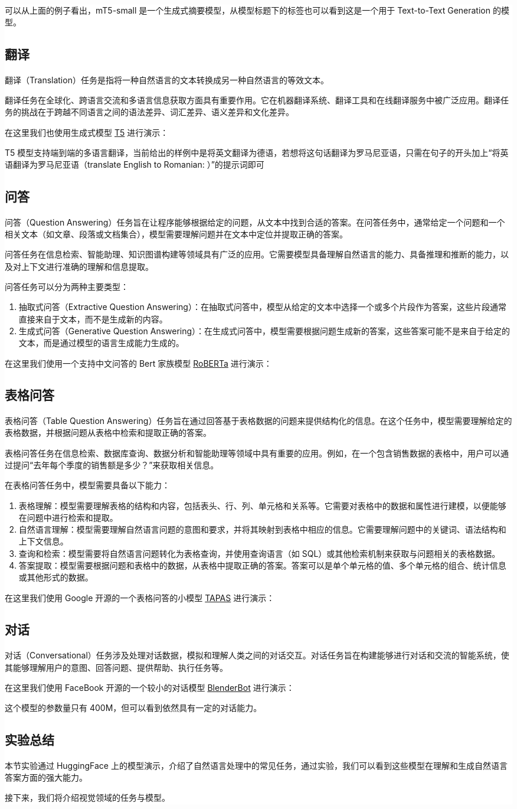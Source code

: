 可以从上面的例子看出，mT5-small 是一个生成式摘要模型，从模型标题下的标签也可以看到这是一个用于 Text-to-Text Generation 的模型。

## 翻译

翻译（Translation）任务是指将一种自然语言的文本转换成另一种自然语言的等效文本。

翻译任务在全球化、跨语言交流和多语言信息获取方面具有重要作用。它在机器翻译系统、翻译工具和在线翻译服务中被广泛应用。翻译任务的挑战在于跨越不同语言之间的语法差异、词汇差异、语义差异和文化差异。

在这里我们也使用生成式模型 [T5](https://huggingface.co/t5-small) 进行演示：

<iframe height=450 width=800 src="./2.assets/translation.mp4" frameborder=0 allowfullscreen> </iframe>

T5 模型支持端到端的多语言翻译，当前给出的样例中是将英文翻译为德语，若想将这句话翻译为罗马尼亚语，只需在句子的开头加上“将英语翻译为罗马尼亚语（translate English to Romanian: ）”的提示词即可

## 问答

问答（Question Answering）任务旨在让程序能够根据给定的问题，从文本中找到合适的答案。在问答任务中，通常给定一个问题和一个相关文本（如文章、段落或文档集合），模型需要理解问题并在文本中定位并提取正确的答案。

问答任务在信息检索、智能助理、知识图谱构建等领域具有广泛的应用。它需要模型具备理解自然语言的能力、具备推理和推断的能力，以及对上下文进行准确的理解和信息提取。

问答任务可以分为两种主要类型：

1. 抽取式问答（Extractive Question Answering）：在抽取式问答中，模型从给定的文本中选择一个或多个片段作为答案，这些片段通常直接来自于文本，而不是生成新的内容。
2. 生成式问答（Generative Question Answering）：在生成式问答中，模型需要根据问题生成新的答案，这些答案可能不是来自于给定的文本，而是通过模型的语言生成能力生成的。

在这里我们使用一个支持中文问答的 Bert 家族模型 [RoBERTa](https://huggingface.co/luhua/chinese_pretrain_mrc_roberta_wwm_ext_large) 进行演示：

<iframe height=450 width=800 src="./2.assets/question_answering.mp4" frameborder=0 allowfullscreen> </iframe>

## 表格问答

表格问答（Table Question Answering）任务旨在通过回答基于表格数据的问题来提供结构化的信息。在这个任务中，模型需要理解给定的表格数据，并根据问题从表格中检索和提取正确的答案。

表格问答任务在信息检索、数据库查询、数据分析和智能助理等领域中具有重要的应用。例如，在一个包含销售数据的表格中，用户可以通过提问“去年每个季度的销售额是多少？”来获取相关信息。

在表格问答任务中，模型需要具备以下能力：

1. 表格理解：模型需要理解表格的结构和内容，包括表头、行、列、单元格和关系等。它需要对表格中的数据和属性进行建模，以便能够在问题中进行检索和提取。
2. 自然语言理解：模型需要理解自然语言问题的意图和要求，并将其映射到表格中相应的信息。它需要理解问题中的关键词、语法结构和上下文信息。
3. 查询和检索：模型需要将自然语言问题转化为表格查询，并使用查询语言（如 SQL）或其他检索机制来获取与问题相关的表格数据。
4. 答案提取：模型需要根据问题和表格中的数据，从表格中提取正确的答案。答案可以是单个单元格的值、多个单元格的组合、统计信息或其他形式的数据。

在这里我们使用 Google 开源的一个表格问答的小模型 [TAPAS](https://huggingface.co/google/tapas-small-finetuned-wtq) 进行演示：

<iframe height=450 width=800 src="./2.assets/table_qa.mp4" frameborder=0 allowfullscreen> </iframe>

## 对话

对话（Conversational）任务涉及处理对话数据，模拟和理解人类之间的对话交互。对话任务旨在构建能够进行对话和交流的智能系统，使其能够理解用户的意图、回答问题、提供帮助、执行任务等。

在这里我们使用 FaceBook 开源的一个较小的对话模型 [BlenderBot](https://huggingface.co/facebook/blenderbot-400M-distill) 进行演示：

<iframe height=450 width=800 src="./2.assets/conversational.mp4" frameborder=0 allowfullscreen> </iframe>

这个模型的参数量只有 400M，但可以看到依然具有一定的对话能力。

## 实验总结

本节实验通过 HuggingFace 上的模型演示，介绍了自然语言处理中的常见任务，通过实验，我们可以看到这些模型在理解和生成自然语言答案方面的强大能力。

接下来，我们将介绍视觉领域的任务与模型。